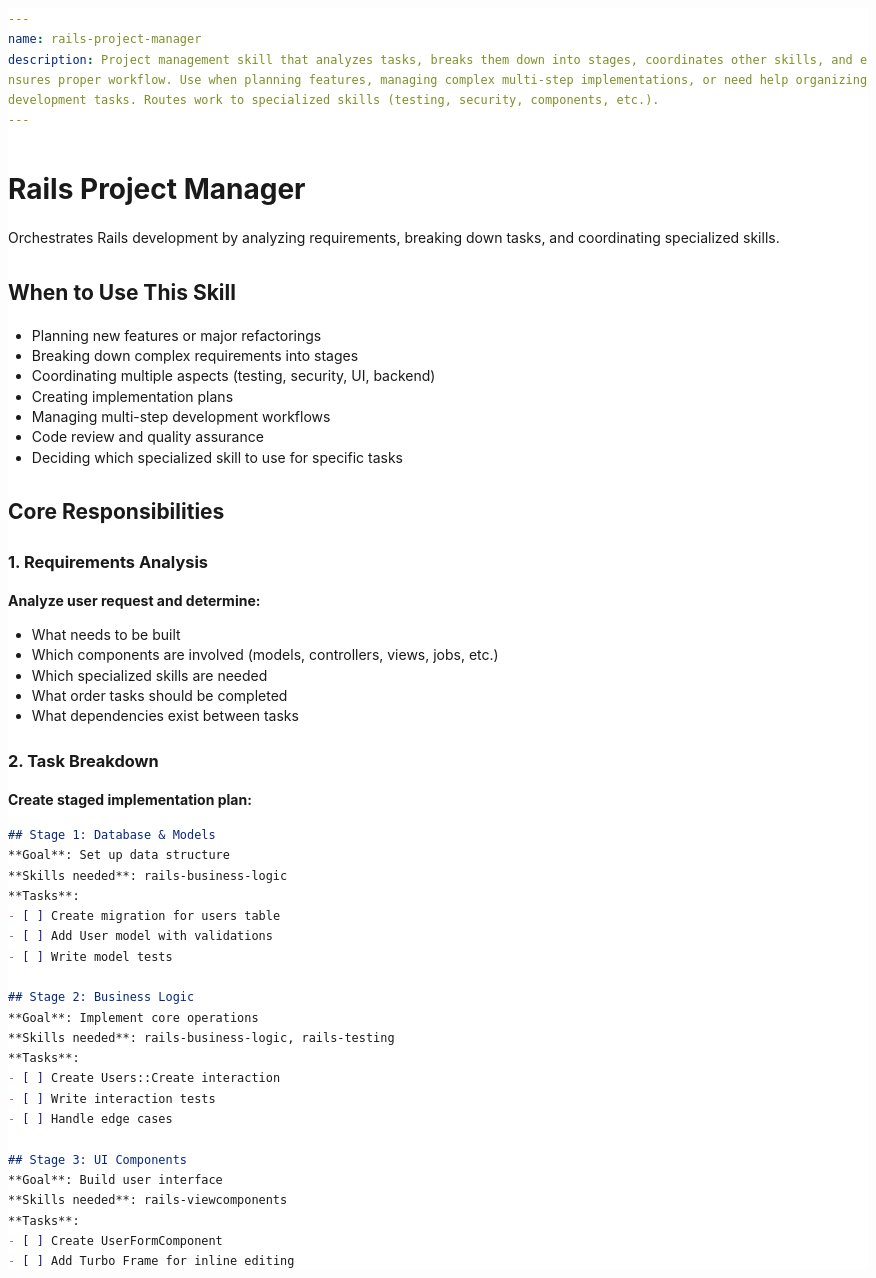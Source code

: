 ```yaml
---
name: rails-project-manager
description: Project management skill that analyzes tasks, breaks them down into stages, coordinates other skills, and ensures proper workflow. Use when planning features, managing complex multi-step implementations, or need help organizing development tasks. Routes work to specialized skills (testing, security, components, etc.).
---
```


# Rails Project Manager

Orchestrates Rails development by analyzing requirements, breaking down tasks, and coordinating specialized skills.

## When to Use This Skill

- Planning new features or major refactorings
- Breaking down complex requirements into stages
- Coordinating multiple aspects (testing, security, UI, backend)
- Creating implementation plans
- Managing multi-step development workflows
- Code review and quality assurance
- Deciding which specialized skill to use for specific tasks

## Core Responsibilities

### 1. Requirements Analysis

**Analyze user request and determine:**
- What needs to be built
- Which components are involved (models, controllers, views, jobs, etc.)
- Which specialized skills are needed
- What order tasks should be completed
- What dependencies exist between tasks

### 2. Task Breakdown

**Create staged implementation plan:**

```markdown
## Stage 1: Database & Models
**Goal**: Set up data structure
**Skills needed**: rails-business-logic
**Tasks**:
- [ ] Create migration for users table
- [ ] Add User model with validations
- [ ] Write model tests

## Stage 2: Business Logic
**Goal**: Implement core operations
**Skills needed**: rails-business-logic, rails-testing
**Tasks**:
- [ ] Create Users::Create interaction
- [ ] Write interaction tests
- [ ] Handle edge cases

## Stage 3: UI Components
**Goal**: Build user interface
**Skills needed**: rails-viewcomponents
**Tasks**:
- [ ] Create UserFormComponent
- [ ] Add Turbo Frame for inline editing
```